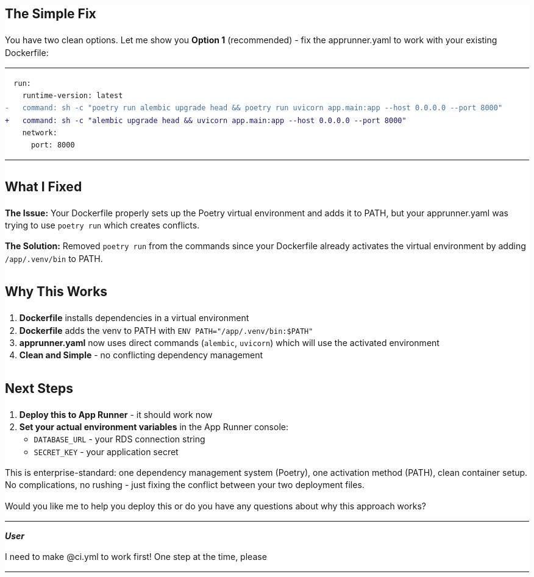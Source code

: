 ## The Simple Fix

You have two clean options. Let me show you **Option 1** (recommended) - fix the apprunner.yaml to work with your existing Dockerfile:

---

```diff
  run:
    runtime-version: latest
-   command: sh -c "poetry run alembic upgrade head && poetry run uvicorn app.main:app --host 0.0.0.0 --port 8000"
+   command: sh -c "alembic upgrade head && uvicorn app.main:app --host 0.0.0.0 --port 8000"
    network:
      port: 8000
```

---

## What I Fixed

**The Issue:** Your Dockerfile properly sets up the Poetry virtual environment and adds it to PATH, but your apprunner.yaml was trying to use `poetry run` which creates conflicts.

**The Solution:** Removed `poetry run` from the commands since your Dockerfile already activates the virtual environment by adding `/app/.venv/bin` to PATH.

## Why This Works

1. **Dockerfile** installs dependencies in a virtual environment
2. **Dockerfile** adds the venv to PATH with `ENV PATH="/app/.venv/bin:$PATH"`
3. **apprunner.yaml** now uses direct commands (`alembic`, `uvicorn`) which will use the activated environment
4. **Clean and Simple** - no conflicting dependency management

## Next Steps

1. **Deploy this to App Runner** - it should work now
2. **Set your actual environment variables** in the App Runner console:
   - `DATABASE_URL` - your RDS connection string
   - `SECRET_KEY` - your application secret

This is enterprise-standard: one dependency management system (Poetry), one activation method (PATH), clean container setup. No complications, no rushing - just fixing the conflict between your two deployment files.

Would you like me to help you deploy this or do you have any questions about why this approach works?

---

_**User**_

I need to make @ci.yml to work first! One step at the time, please

---